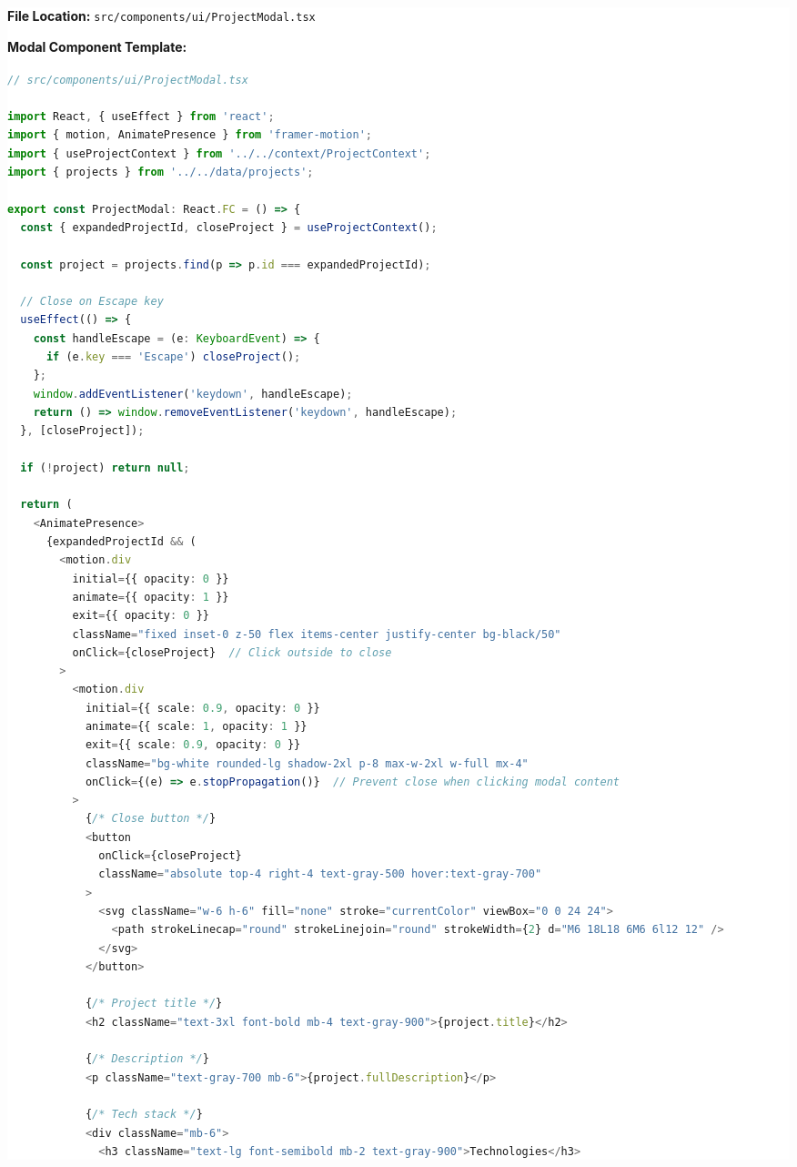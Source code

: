 **File Location:** `src/components/ui/ProjectModal.tsx`

**Modal Component Template:**
```typescript
// src/components/ui/ProjectModal.tsx

import React, { useEffect } from 'react';
import { motion, AnimatePresence } from 'framer-motion';
import { useProjectContext } from '../../context/ProjectContext';
import { projects } from '../../data/projects';

export const ProjectModal: React.FC = () => {
  const { expandedProjectId, closeProject } = useProjectContext();

  const project = projects.find(p => p.id === expandedProjectId);

  // Close on Escape key
  useEffect(() => {
    const handleEscape = (e: KeyboardEvent) => {
      if (e.key === 'Escape') closeProject();
    };
    window.addEventListener('keydown', handleEscape);
    return () => window.removeEventListener('keydown', handleEscape);
  }, [closeProject]);

  if (!project) return null;

  return (
    <AnimatePresence>
      {expandedProjectId && (
        <motion.div
          initial={{ opacity: 0 }}
          animate={{ opacity: 1 }}
          exit={{ opacity: 0 }}
          className="fixed inset-0 z-50 flex items-center justify-center bg-black/50"
          onClick={closeProject}  // Click outside to close
        >
          <motion.div
            initial={{ scale: 0.9, opacity: 0 }}
            animate={{ scale: 1, opacity: 1 }}
            exit={{ scale: 0.9, opacity: 0 }}
            className="bg-white rounded-lg shadow-2xl p-8 max-w-2xl w-full mx-4"
            onClick={(e) => e.stopPropagation()}  // Prevent close when clicking modal content
          >
            {/* Close button */}
            <button
              onClick={closeProject}
              className="absolute top-4 right-4 text-gray-500 hover:text-gray-700"
            >
              <svg className="w-6 h-6" fill="none" stroke="currentColor" viewBox="0 0 24 24">
                <path strokeLinecap="round" strokeLinejoin="round" strokeWidth={2} d="M6 18L18 6M6 6l12 12" />
              </svg>
            </button>

            {/* Project title */}
            <h2 className="text-3xl font-bold mb-4 text-gray-900">{project.title}</h2>

            {/* Description */}
            <p className="text-gray-700 mb-6">{project.fullDescription}</p>

            {/* Tech stack */}
            <div className="mb-6">
              <h3 className="text-lg font-semibold mb-2 text-gray-900">Technologies</h3>
```